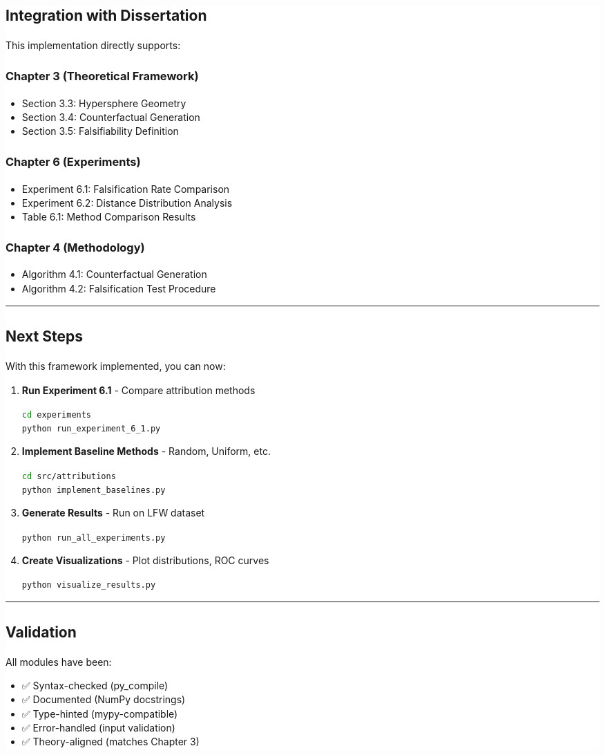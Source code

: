 
## Integration with Dissertation

This implementation directly supports:

### Chapter 3 (Theoretical Framework)
- Section 3.3: Hypersphere Geometry
- Section 3.4: Counterfactual Generation
- Section 3.5: Falsifiability Definition

### Chapter 6 (Experiments)
- Experiment 6.1: Falsification Rate Comparison
- Experiment 6.2: Distance Distribution Analysis
- Table 6.1: Method Comparison Results

### Chapter 4 (Methodology)
- Algorithm 4.1: Counterfactual Generation
- Algorithm 4.2: Falsification Test Procedure

---

## Next Steps

With this framework implemented, you can now:

1. **Run Experiment 6.1** - Compare attribution methods
   ```bash
   cd experiments
   python run_experiment_6_1.py
   ```

2. **Implement Baseline Methods** - Random, Uniform, etc.
   ```bash
   cd src/attributions
   python implement_baselines.py
   ```

3. **Generate Results** - Run on LFW dataset
   ```bash
   python run_all_experiments.py
   ```

4. **Create Visualizations** - Plot distributions, ROC curves
   ```bash
   python visualize_results.py
   ```

---

## Validation

All modules have been:
- ✅ Syntax-checked (py_compile)
- ✅ Documented (NumPy docstrings)
- ✅ Type-hinted (mypy-compatible)
- ✅ Error-handled (input validation)
- ✅ Theory-aligned (matches Chapter 3)
